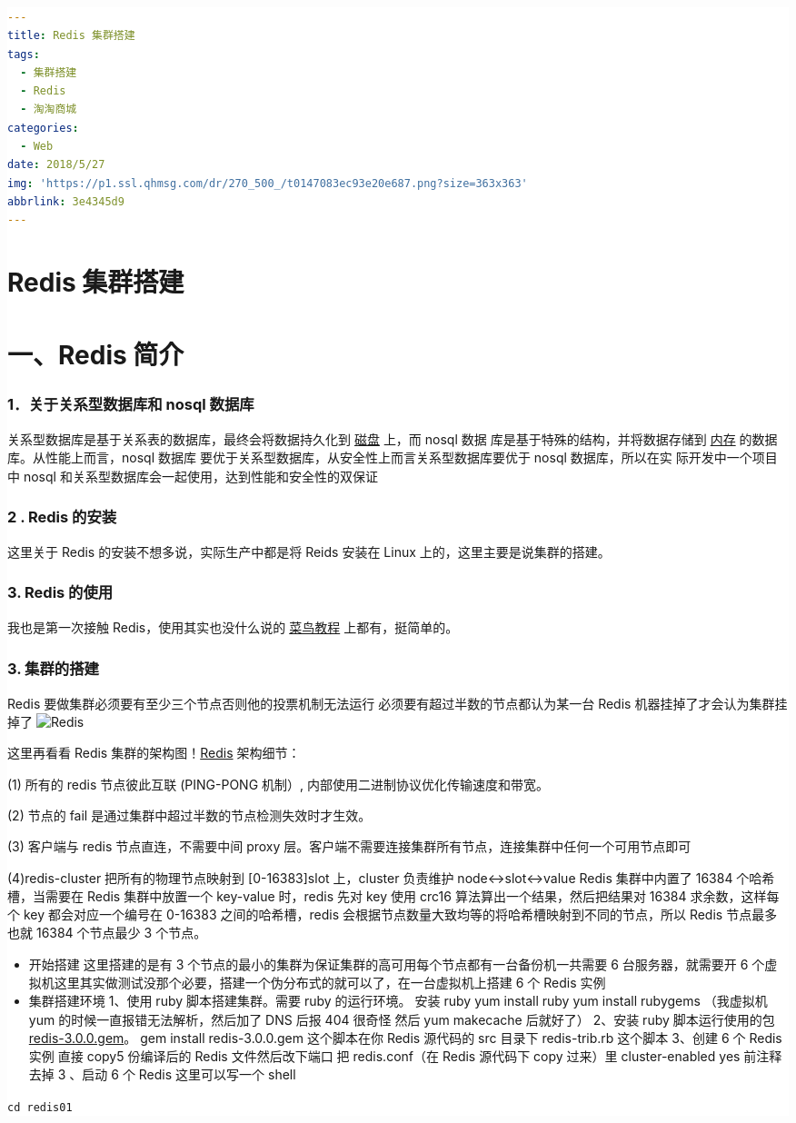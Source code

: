 ```yaml
---
title: Redis 集群搭建
tags:
  - 集群搭建
  - Redis
  - 淘淘商城
categories:
  - Web
date: 2018/5/27
img: 'https://p1.ssl.qhmsg.com/dr/270_500_/t0147083ec93e20e687.png?size=363x363'
abbrlink: 3e4345d9
---
```

# Redis 集群搭建
# 一、Redis 简介

### 1．关于关系型数据库和 nosql 数据库
   关系型数据库是基于关系表的数据库，最终会将数据持久化到 [磁盘]() 上，而 nosql 数据  库是基于特殊的结构，并将数据存储到 [内存]() 的数据库。从性能上而言，nosql 数据库  要优于关系型数据库，从安全性上而言关系型数据库要优于 nosql 数据库，所以在实  际开发中一个项目中 nosql 和关系型数据库会一起使用，达到性能和安全性的双保证
### 2 . Redis 的安装
这里关于 Redis 的安装不想多说，实际生产中都是将 Reids 安装在 Linux 上的，这里主要是说集群的搭建。
### 3. Redis 的使用
   我也是第一次接触 Redis，使用其实也没什么说的 [菜鸟教程](http://www.runoob.com/redis/redis-tutorial.html) 上都有，挺简单的。
### 3. 集群的搭建
Redis 要做集群必须要有至少三个节点否则他的投票机制无法运行
必须要有超过半数的节点都认为某一台 Redis 机器挂掉了才会认为集群挂掉了
![Redis](http://p3.cdn.img9.top/ipfs/QmX5E7BViadysS6bZLs7Eeu1VSkvCHEEcUrkSVgWBjwNCx?3.png)

这里再看看 Redis 集群的架构图！[Redis](http://p3.cdn.img9.top/ipfs/QmZ6PpYPozPHppvXGRBMY5LgnrsjAqDaT2s1NoUCT8EFuD?3.png)
架构细节：

(1) 所有的 redis 节点彼此互联 (PING-PONG 机制）, 内部使用二进制协议优化传输速度和带宽。

(2) 节点的 fail 是通过集群中超过半数的节点检测失效时才生效。

(3) 客户端与 redis 节点直连，不需要中间 proxy 层。客户端不需要连接集群所有节点，连接集群中任何一个可用节点即可

(4)redis-cluster 把所有的物理节点映射到 [0-16383]slot 上，cluster 负责维护 node<->slot<->value
Redis 集群中内置了 16384 个哈希槽，当需要在 Redis 集群中放置一个 key-value 时，redis 先对 key 使用 crc16 算法算出一个结果，然后把结果对 16384 求余数，这样每个 key 都会对应一个编号在 0-16383 之间的哈希槽，redis 会根据节点数量大致均等的将哈希槽映射到不同的节点，所以 Redis 节点最多也就 16384 个节点最少 3 个节点。
- 开始搭建
 这里搭建的是有 3 个节点的最小的集群为保证集群的高可用每个节点都有一台备份机一共需要 6 台服务器，就需要开 6 个虚拟机这里其实做测试没那个必要，搭建一个伪分布式的就可以了，在一台虚拟机上搭建 6 个 Redis 实例
- 集群搭建环境
1、使用 ruby 脚本搭建集群。需要 ruby 的运行环境。
安装 ruby
yum install ruby
yum install rubygems
（我虚拟机 yum 的时候一直报错无法解析，然后加了 DNS 后报 404 很奇怪 然后 yum makecache 后就好了）
2、安装 ruby 脚本运行使用的包 [redis-3.0.0.gem](https://pan.baidu.com/s/1bW6EUyeEevR5h1cT-g51mQ)。
 gem install redis-3.0.0.gem
这个脚本在你 Redis 源代码的 src 目录下 redis-trib.rb 这个脚本
 3、创建 6 个 Redis 实例
直接 copy5 份编译后的 Redis 文件然后改下端口 把 redis.conf（在 Redis 源代码下 copy 过来）里 cluster-enabled yes 前注释去掉
 3 、启动 6 个 Redis 这里可以写一个 shell
```java
cd redis01
```